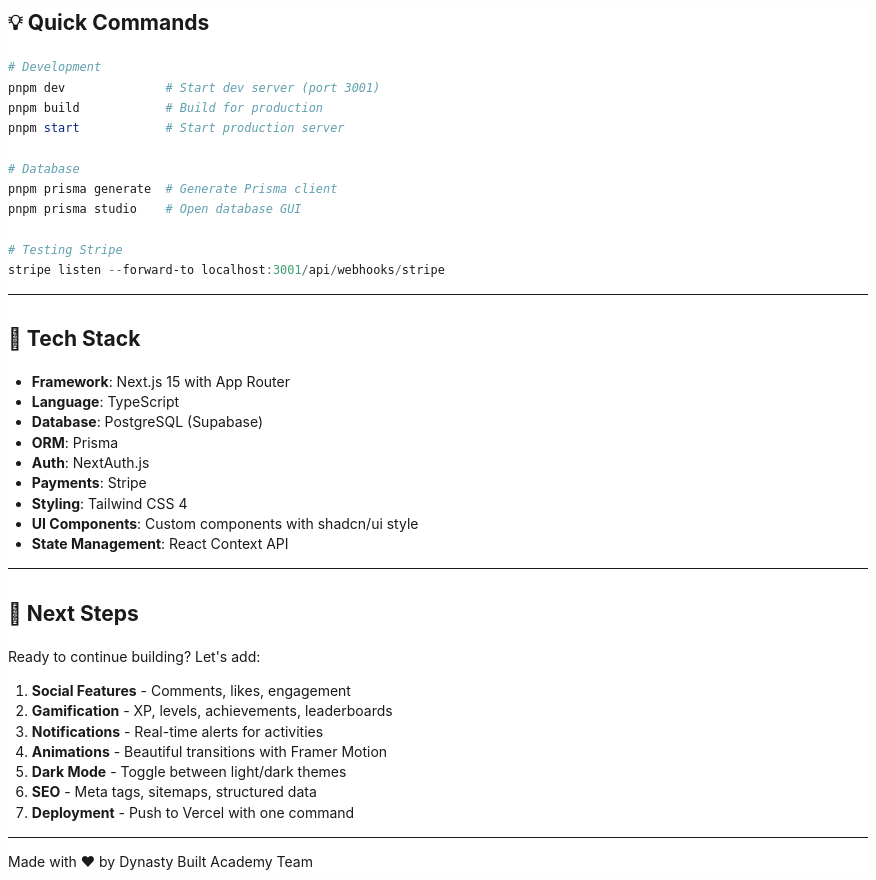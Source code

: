 
## 💡 **Quick Commands**

```powershell
# Development
pnpm dev              # Start dev server (port 3001)
pnpm build            # Build for production
pnpm start            # Start production server

# Database
pnpm prisma generate  # Generate Prisma client
pnpm prisma studio    # Open database GUI

# Testing Stripe
stripe listen --forward-to localhost:3001/api/webhooks/stripe
```

---

## 🎨 **Tech Stack**

- **Framework**: Next.js 15 with App Router
- **Language**: TypeScript
- **Database**: PostgreSQL (Supabase)
- **ORM**: Prisma
- **Auth**: NextAuth.js
- **Payments**: Stripe
- **Styling**: Tailwind CSS 4
- **UI Components**: Custom components with shadcn/ui style
- **State Management**: React Context API

---

## 🚀 **Next Steps**

Ready to continue building? Let's add:
1. **Social Features** - Comments, likes, engagement
2. **Gamification** - XP, levels, achievements, leaderboards
3. **Notifications** - Real-time alerts for activities
4. **Animations** - Beautiful transitions with Framer Motion
5. **Dark Mode** - Toggle between light/dark themes
6. **SEO** - Meta tags, sitemaps, structured data
7. **Deployment** - Push to Vercel with one command

---

Made with ❤️ by Dynasty Built Academy Team
